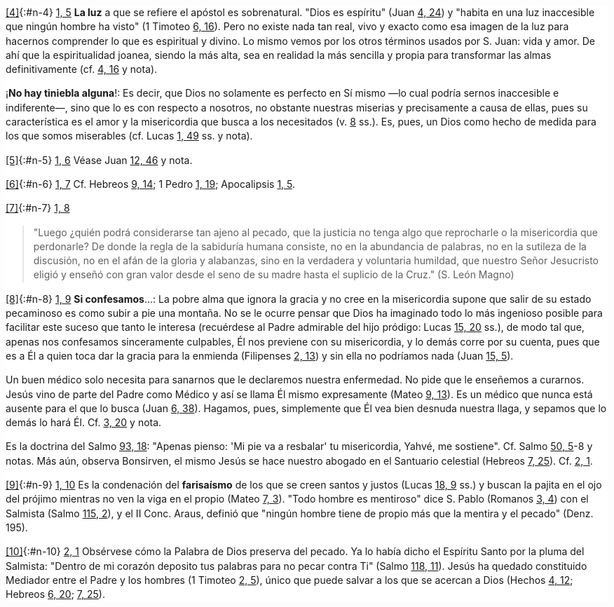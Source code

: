 [[4]](#rn-4){:#n-4} [1, 5](#c1-v5) **La luz** a que se refiere el apóstol es sobrenatural. "Dios es espíritu" (Juan [4, 24](juan#c4-v24)) y "habita en una luz inaccesible que ningún hombre ha visto" (1 Timoteo [6, 16](1-timoteo#c6-v16)). Pero no existe nada tan real, vivo y exacto como esa imagen de la luz para hacernos comprender lo que es espiritual y divino. Lo mismo vemos por los otros términos usados por S. Juan: vida y amor. De ahí que la espiritualidad joanea, siendo la más alta, sea en realidad la más sencilla y propia para transformar las almas definitivamente (cf. [4, 16](#c4-v16) y nota).

¡**No hay tiniebla alguna**!: Es decir, que Dios no solamente es perfecto en Sí mismo —lo cual podría sernos inaccesible e indiferente—, sino que lo es con respecto a nosotros, no obstante nuestras miserias y precisamente a causa de ellas, pues su característica es el amor y la misericordia que busca a los necesitados (v. [8](#c1-v8) ss.). Es, pues, un Dios como hecho de medida para los que somos miserables (cf. Lucas [1, 49](lucas#c1-v49) ss. y nota).

[[5]](#rn-5){:#n-5} [1, 6](#c1-v6) Véase Juan [12, 46](juan#c12-v46) y nota.

[[6]](#rn-6){:#n-6} [1, 7](#c1-v7) Cf. Hebreos [9, 14](hebreos#c9-v14); 1 Pedro [1, 19](1-pedro#c1-v19); Apocalipsis [1, 5](apocalipsis#c1-v5).

[[7]](#rn-7){:#n-7} [1, 8](#c1-v8)

> "Luego ¿quién podrá considerarse tan ajeno al pecado, que la justicia no tenga algo que reprocharle o la misericordia que perdonarle? De donde la regla de la sabiduría humana consiste, no en la abundancia de palabras, no en la sutileza de la discusión, no en el afán de la gloria y alabanzas, sino en la verdadera y voluntaria humildad, que nuestro Señor Jesucristo eligió y enseñó con gran valor desde el seno de su madre hasta el suplicio de la Cruz." (S. León Magno)

[[8]](#rn-8){:#n-8} [1, 9](#c1-v9) **Si confesamos**...: La pobre alma que ignora la gracia y no cree en la misericordia supone que salir de su estado pecaminoso es como subir a pie una montaña. No se le ocurre pensar que Dios ha imaginado todo lo más ingenioso posible para facilitar este suceso que tanto le interesa (recuérdese al Padre admirable del hijo pródigo: Lucas [15, 20](lucas#c15-v20) ss.), de modo tal que, apenas nos confesamos sinceramente culpables, Él nos previene con su misericordia, y lo demás corre por su cuenta, pues que es a Él a quien toca dar la gracia para la enmienda (Filipenses [2, 13](filipenses#c2-v13)) y sin ella no podríamos nada (Juan [15, 5](juan#c15-v5)).

Un buen médico solo necesita para sanarnos que le declaremos nuestra enfermedad. No pide que le enseñemos a curarnos. Jesús vino de parte del Padre como Médico y así se llama Él mismo expresamente (Mateo [9, 13](mateo#c9-v13)). Es un médico que nunca está ausente para el que lo busca (Juan [6, 38](juan#c6-v38)). Hagamos, pues, simplemente que Él vea bien desnuda nuestra llaga, y sepamos que lo demás lo hará Él. Cf. [3, 20](#c3-v20) y nota.

Es la doctrina del Salmo [93, 18](salmos#c93-v18): "Apenas pienso: 'Mi pie va a resbalar' tu misericordia, Yahvé, me sostiene". Cf. Salmo [50, 5](salmos#c50-v5)-8 y notas. Más aún, observa Bonsirven, el mismo Jesús se hace nuestro abogado en el Santuario celestial (Hebreos [7, 25](hebreos#c7-v25)). Cf. [2, 1](#c2-v1).

[[9]](#rn-9){:#n-9} [1, 10](#c1-v10) Es la condenación del **farisaísmo** de los que se creen santos y justos (Lucas [18, 9](lucas#c18-v9) ss.) y buscan la pajita en el ojo del prójimo mientras no ven la viga en el propio (Mateo [7, 3](mateo#c7-v3)). "Todo hombre es mentiroso" dice S. Pablo (Romanos [3, 4](romanos#c3-v4)) con el Salmista (Salmo [115, 2](salmos#c115-v2)), y el II Conc. Araus, definió que "ningún hombre tiene de propio más que la mentira y el pecado" (Denz. 195).

[[10]](#rn-10){:#n-10} [2, 1](#c2-v1) Obsérvese cómo la Palabra de Dios preserva del pecado. Ya lo había dicho el Espíritu Santo por la pluma del Salmista: "Dentro de mi corazón deposito tus palabras para no pecar contra Ti" (Salmo [118, 11](salmos#c118-v11)). Jesús ha quedado constituido Mediador entre el Padre y los hombres (1 Timoteo [2, 5](1-timoteo#c2-v5)), único que puede salvar a los que se acercan a Dios (Hechos [4, 12](hechos#c4-v12); Hebreos [6, 20](hebreos#c6-v20); [7, 25](hebreos#c7-v25)).
